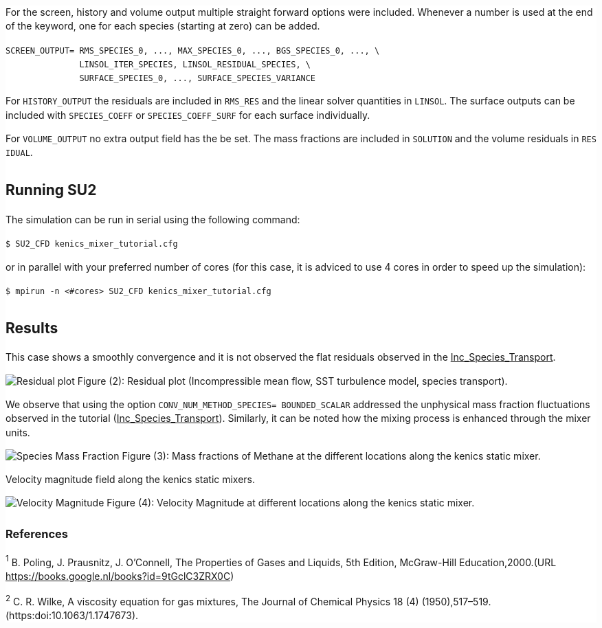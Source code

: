 For the screen, history and volume output multiple straight forward options were included. Whenever a number is used at the end of the keyword, one for each species (starting at zero) can be added.
```
SCREEN_OUTPUT= RMS_SPECIES_0, ..., MAX_SPECIES_0, ..., BGS_SPECIES_0, ..., \
               LINSOL_ITER_SPECIES, LINSOL_RESIDUAL_SPECIES, \
               SURFACE_SPECIES_0, ..., SURFACE_SPECIES_VARIANCE
```

For `HISTORY_OUTPUT` the residuals are included in `RMS_RES` and the linear solver quantities in `LINSOL`. The surface outputs can be included with `SPECIES_COEFF` or `SPECIES_COEFF_SURF` for each surface individually.

For `VOLUME_OUTPUT` no extra output field has the be set. The mass fractions are included in `SOLUTION` and the volume residuals in `RESIDUAL`.

## Running SU2

The simulation can be run in serial using the following command:
```
$ SU2_CFD kenics_mixer_tutorial.cfg
```
or in parallel with your preferred number of cores (for this case, it is adviced to use 4 cores in order to speed up the simulation):
```
$ mpirun -n <#cores> SU2_CFD kenics_mixer_tutorial.cfg
```

## Results

This case shows a smoothly convergence and it is not observed the flat residuals observed  in the [Inc_Species_Transport](/tutorials/Inc_Species_Transport/).

![Residual plot](../../tutorials_files/incompressible_flow/Inc_Species_Transport_Composition_Dependent_Model/images/residuals.png)
Figure (2): Residual plot (Incompressible mean flow, SST turbulence model, species transport).

We observe that using the option `CONV_NUM_METHOD_SPECIES= BOUNDED_SCALAR` addressed the unphysical mass fraction fluctuations observed in the tutorial ([Inc_Species_Transport](/tutorials/Inc_Species_Transport/)). Similarly, it can be noted how the mixing process is enhanced through the mixer units.

![Species Mass Fraction](../../tutorials_files/incompressible_flow/Inc_Species_Transport_Composition_Dependent_Model/images/species_profiles.jpg)
Figure (3): Mass fractions of Methane at the different locations along the kenics static mixer.

Velocity magnitude field along the kenics static mixers.

![Velocity Magnitude](../../tutorials_files/incompressible_flow/Inc_Species_Transport_Composition_Dependent_Model/images/velocity_profiles.jpg)
Figure (4): Velocity Magnitude at different locations along the kenics static mixer.


### References
$^{1}$ B. Poling, J. Prausnitz, J. O’Connell, The Properties of Gases and Liquids, 5th Edition, McGraw-Hill Education,2000.(URL https://books.google.nl/books?id=9tGclC3ZRX0C)

$^{2}$ C. R. Wilke, A viscosity equation for gas mixtures, The Journal of Chemical Physics 18 (4) (1950),517–519.(https:doi:10.1063/1.1747673).
